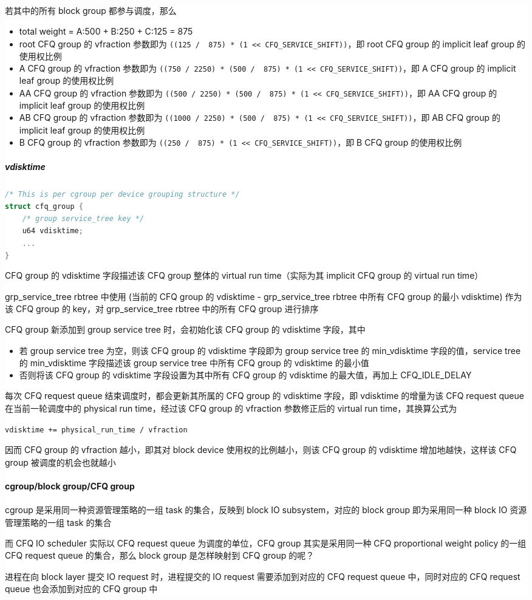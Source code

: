 若其中的所有 block group 都参与调度，那么

- total weight = A:500 + B:250 + C:125 = 875
- root CFQ group 的 vfraction 参数即为 `((125 /  875) * (1 << CFQ_SERVICE_SHIFT))`，即 root CFQ group 的 implicit leaf group 的使用权比例
- A CFQ group 的 vfraction 参数即为 `((750 / 2250) * (500 /  875) * (1 << CFQ_SERVICE_SHIFT))`，即 A CFQ group 的 implicit leaf group 的使用权比例
- AA CFQ group 的 vfraction 参数即为 `((500 / 2250) * (500 /  875) * (1 << CFQ_SERVICE_SHIFT))`，即 AA CFQ group 的 implicit leaf group 的使用权比例
- AB CFQ group 的 vfraction 参数即为 `((1000 / 2250) * (500 /  875) * (1 << CFQ_SERVICE_SHIFT))`，即 AB CFQ group 的 implicit leaf group 的使用权比例
- B CFQ group 的 vfraction 参数即为 `((250 /  875) * (1 << CFQ_SERVICE_SHIFT))`，即 B CFQ group 的使用权比例


##### vdisktime

```c
/* This is per cgroup per device grouping structure */
struct cfq_group {
	/* group service_tree key */
	u64 vdisktime;
	...
}
```

CFQ group 的 vdisktime 字段描述该 CFQ group 整体的 virtual run time（实际为其 implicit CFQ group 的 virtual run time）

grp_service_tree rbtree 中使用 (当前的 CFQ group 的 vdisktime - grp_service_tree rbtree 中所有 CFQ group 的最小 vdisktime) 作为该 CFQ group 的 key，对 grp_service_tree rbtree 中的所有 CFQ group 进行排序


CFQ group 新添加到 group service tree 时，会初始化该 CFQ group 的 vdisktime 字段，其中

- 若 group service tree 为空，则该 CFQ group 的 vdisktime 字段即为 group service tree 的 min_vdisktime 字段的值，service tree 的 min_vdisktime 字段描述该 group service tree 中所有 CFQ group 的 vdisktime 的最小值
- 否则将该 CFQ group 的 vdisktime 字段设置为其中所有 CFQ group 的 vdisktime 的最大值，再加上 CFQ_IDLE_DELAY


每次 CFQ request queue 结束调度时，都会更新其所属的 CFQ group 的 vdisktime 字段，即 vdisktime 的增量为该 CFQ request queue 在当前一轮调度中的 physical run time，经过该 CFQ group 的 vfraction 参数修正后的 virtual run time，其换算公式为

```
vdisktime += physical_run_time / vfraction
```

因而 CFQ group 的 vfraction 越小，即其对 block device 使用权的比例越小，则该 CFQ group 的 vdisktime 增加地越快，这样该 CFQ group 被调度的机会也就越小


#### cgroup/block group/CFQ group

cgroup 是采用同一种资源管理策略的一组 task 的集合，反映到 block IO subsystem，对应的 block group 即为采用同一种 block IO 资源管理策略的一组 task 的集合

而 CFQ IO scheduler 实际以 CFQ request queue 为调度的单位，CFQ group 其实是采用同一种 CFQ proportional weight policy 的一组 CFQ request queue 的集合，那么 block group 是怎样映射到 CFQ group 的呢？


进程在向 block layer 提交 IO request 时，进程提交的 IO request 需要添加到对应的 CFQ request queue 中，同时对应的 CFQ request queue 也会添加到对应的 CFQ group 中
